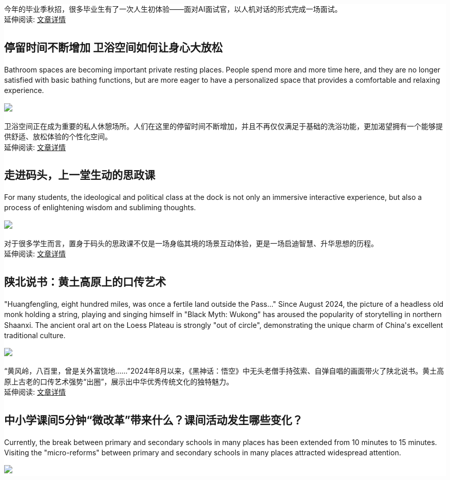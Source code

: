 今年的毕业季秋招，很多毕业生有了一次人生初体验——面对AI面试官，以人机对话的形式完成一场面试。   
延伸阅读: [文章详情](https://news.cctv.com/2024/12/15/ARTILgXQx1ttGZ1RuQRBdpEB241215.shtml)   

<qrcode title="AI面试官来了 你准备好了吗" image="https://p5.img.cctvpic.com/photoworkspace/2024/12/15/2024121506515465016.jpg" />   

## 停留时间不断增加 卫浴空间如何让身心大放松   
Bathroom spaces are becoming important private resting places. People spend more and more time here, and they are no longer satisfied with basic bathing functions, but are more eager to have a personalized space that provides a comfortable and relaxing experience.   

<img src="https://p1.img.cctvpic.com/photoworkspace/2024/12/15/2024121506390837114.jpg" />   

卫浴空间正在成为重要的私人休憩场所。人们在这里的停留时间不断增加，并且不再仅仅满足于基础的洗浴功能，更加渴望拥有一个能够提供舒适、放松体验的个性化空间。   
延伸阅读: [文章详情](https://news.cctv.com/2024/12/15/ARTITX8LtZNnsRTDkmENCLaI241215.shtml)   

<qrcode title="停留时间不断增加 卫浴空间如何让身心大放松" image="https://p1.img.cctvpic.com/photoworkspace/2024/12/15/2024121506390837114.jpg" />   

## 走进码头，上一堂生动的思政课   
For many students, the ideological and political class at the dock is not only an immersive interactive experience, but also a process of enlightening wisdom and subliming thoughts.   

<img src="https://p1.img.cctvpic.com/photoworkspace/2024/12/15/2024121506322740648.jpg" />   

对于很多学生而言，置身于码头的思政课不仅是一场身临其境的场景互动体验，更是一场启迪智慧、升华思想的历程。   
延伸阅读: [文章详情](https://news.cctv.com/2024/12/15/ARTIkhZQB2HADrLA6yfpngHr241215.shtml)   

<qrcode title="走进码头，上一堂生动的思政课" image="https://p1.img.cctvpic.com/photoworkspace/2024/12/15/2024121506322740648.jpg" />   

## 陕北说书：黄土高原上的口传艺术   
"Huangfengling, eight hundred miles, was once a fertile land outside the Pass..." Since August 2024, the picture of a headless old monk holding a string, playing and singing himself in "Black Myth: Wukong" has aroused the popularity of storytelling in northern Shaanxi. The ancient oral art on the Loess Plateau is strongly "out of circle", demonstrating the unique charm of China's excellent traditional culture.   

<img src="https://p4.img.cctvpic.com/photoworkspace/2024/12/15/2024121506164711738.jpg" />   

“黄风岭，八百里，曾是关外富饶地……”2024年8月以来，《黑神话：悟空》中无头老僧手持弦索、自弹自唱的画面带火了陕北说书。黄土高原上古老的口传艺术强势“出圈”，展示出中华优秀传统文化的独特魅力。   
延伸阅读: [文章详情](https://news.cctv.com/2024/12/15/ARTIim67V3IrBKjOl0V6EdiK241215.shtml)   

<qrcode title="陕北说书：黄土高原上的口传艺术" image="https://p4.img.cctvpic.com/photoworkspace/2024/12/15/2024121506164711738.jpg" />   

## 中小学课间5分钟“微改革”带来什么？课间活动发生哪些变化？   
Currently, the break between primary and secondary schools in many places has been extended from 10 minutes to 15 minutes. Visiting the "micro-reforms" between primary and secondary schools in many places attracted widespread attention.   

<img src="https://p2.img.cctvpic.com/photoworkspace/2024/12/15/2024121505572546153.jpg" />   
